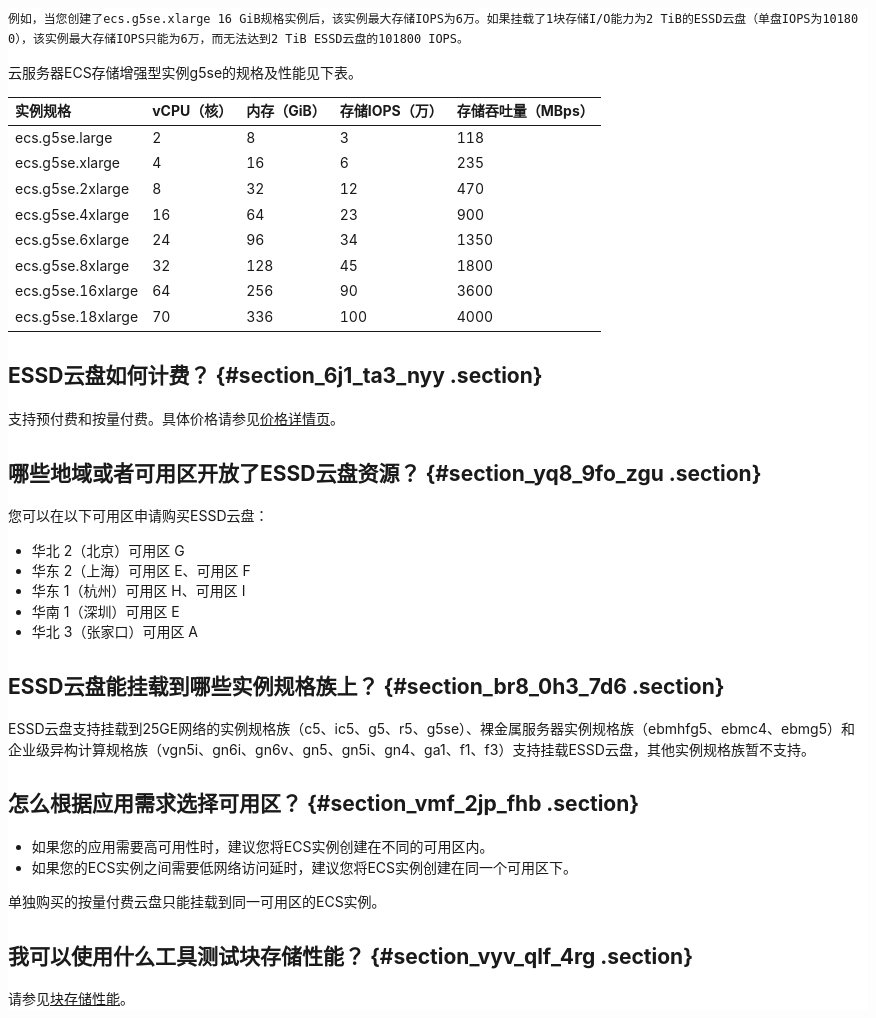     例如，当您创建了ecs.g5se.xlarge 16 GiB规格实例后，该实例最大存储IOPS为6万。如果挂载了1块存储I/O能力为2 TiB的ESSD云盘（单盘IOPS为101800），该实例最大存储IOPS只能为6万，而无法达到2 TiB ESSD云盘的101800 IOPS。


云服务器ECS存储增强型实例g5se的规格及性能见下表。

|实例规格|vCPU（核）|内存（GiB）|存储IOPS（万）|存储吞吐量（MBps）|
|:---|:------|:------|:--------|:----------|
|ecs.g5se.large|2|8|3|118|
|ecs.g5se.xlarge|4|16|6|235|
|ecs.g5se.2xlarge|8|32|12|470|
|ecs.g5se.4xlarge|16|64|23|900|
|ecs.g5se.6xlarge|24|96|34|1350|
|ecs.g5se.8xlarge|32|128|45|1800|
|ecs.g5se.16xlarge|64|256|90|3600|
|ecs.g5se.18xlarge|70|336|100|4000|

## ESSD云盘如何计费？ {#section_6j1_ta3_nyy .section}

支持预付费和按量付费。具体价格请参见[价格详情页](http://www.aliyun.com/price/product#/ecs/detail)。

## 哪些地域或者可用区开放了ESSD云盘资源？ {#section_yq8_9fo_zgu .section}

您可以在以下可用区申请购买ESSD云盘：

-   华北 2（北京）可用区 G
-   华东 2（上海）可用区 E、可用区 F
-   华东 1（杭州）可用区 H、可用区 I
-   华南 1（深圳）可用区 E
-   华北 3（张家口）可用区 A

## ESSD云盘能挂载到哪些实例规格族上？ {#section_br8_0h3_7d6 .section}

ESSD云盘支持挂载到25GE网络的实例规格族（c5、ic5、g5、r5、g5se）、裸金属服务器实例规格族（ebmhfg5、ebmc4、ebmg5）和企业级异构计算规格族（vgn5i、gn6i、gn6v、gn5、gn5i、gn4、ga1、f1、f3）支持挂载ESSD云盘，其他实例规格族暂不支持。

## 怎么根据应用需求选择可用区？ {#section_vmf_2jp_fhb .section}

-   如果您的应用需要高可用性时，建议您将ECS实例创建在不同的可用区内。
-   如果您的ECS实例之间需要低网络访问延时，建议您将ECS实例创建在同一个可用区下。

单独购买的按量付费云盘只能挂载到同一可用区的ECS实例。

## 我可以使用什么工具测试块存储性能？ {#section_vyv_qlf_4rg .section}

请参见[块存储性能](cn.zh-CN/块存储/块存储性能.md#)。
